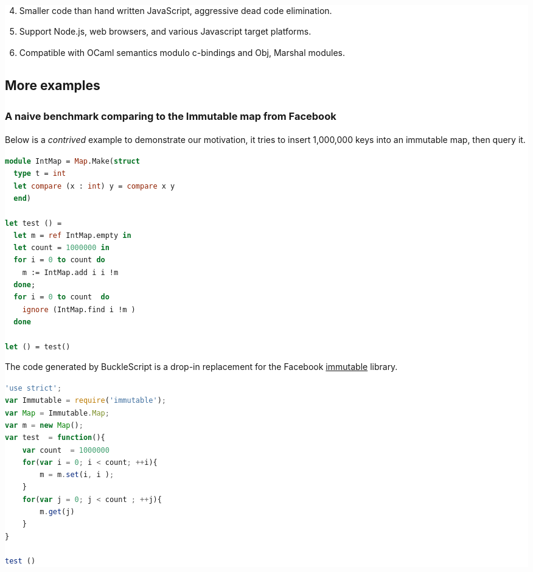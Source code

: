 4. Smaller code than hand written JavaScript, aggressive dead code elimination.

5. Support Node.js, web browsers, and various Javascript target platforms.

6. Compatible with OCaml semantics modulo c-bindings and Obj, Marshal modules.

## More examples

### A naive benchmark comparing to the Immutable map from Facebook

Below is a *contrived* example to demonstrate our motivation,
it tries to insert 1,000,000 keys into an immutable map, then query it.

```Ocaml
module IntMap = Map.Make(struct
  type t = int
  let compare (x : int) y = compare x y
  end)

let test () =
  let m = ref IntMap.empty in
  let count = 1000000 in
  for i = 0 to count do
    m := IntMap.add i i !m
  done;
  for i = 0 to count  do
    ignore (IntMap.find i !m )
  done

let () = test()

```

The code generated by BuckleScript is a drop-in replacement for the Facebook [immutable](http://facebook.github.io/immutable-js/) library.


``` js
'use strict';
var Immutable = require('immutable');
var Map = Immutable.Map;
var m = new Map();
var test  = function(){
    var count  = 1000000
    for(var i = 0; i < count; ++i){
        m = m.set(i, i );
    }
    for(var j = 0; j < count ; ++j){
        m.get(j)
    }
}

test ()
```
